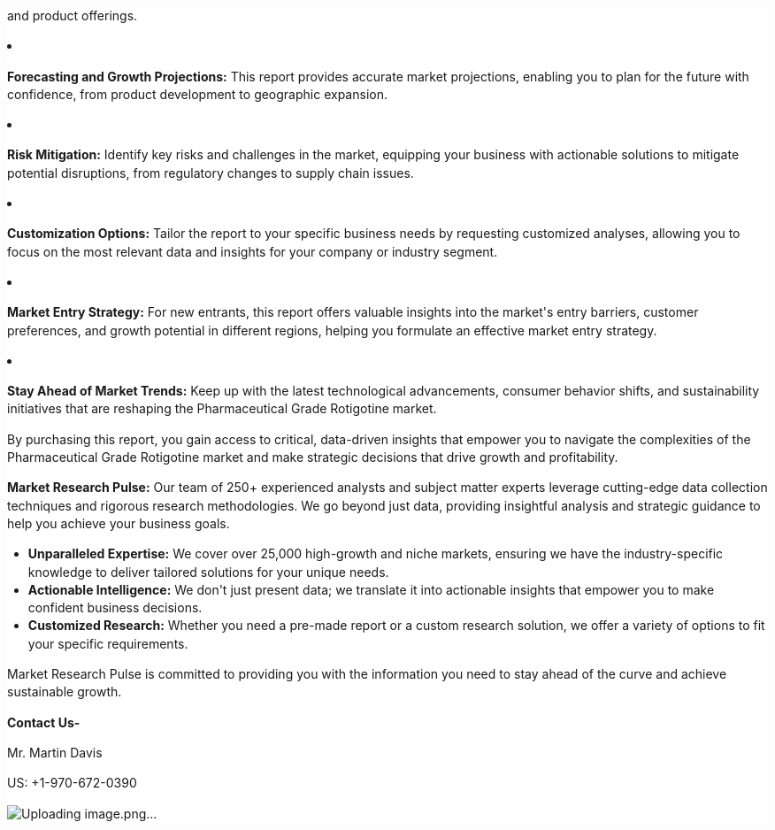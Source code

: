and product offerings.</p></li><li><p><strong>Forecasting and Growth Projections:</strong> This report provides accurate market projections, enabling you to plan for the future with confidence, from product development to geographic expansion.</p></li><li><p><strong>Risk Mitigation:</strong> Identify key risks and challenges in the market, equipping your business with actionable solutions to mitigate potential disruptions, from regulatory changes to supply chain issues.</p></li><li><p><strong>Customization Options:</strong> Tailor the report to your specific business needs by requesting customized analyses, allowing you to focus on the most relevant data and insights for your company or industry segment.</p></li><li><p><strong>Market Entry Strategy:</strong> For new entrants, this report offers valuable insights into the market's entry barriers, customer preferences, and growth potential in different regions, helping you formulate an effective market entry strategy.</p></li><li><p><strong>Stay Ahead of Market Trends:</strong> Keep up with the latest technological advancements, consumer behavior shifts, and sustainability initiatives that are reshaping the Pharmaceutical Grade Rotigotine market.</p></li></ol><p>By purchasing this report, you gain access to critical, data-driven insights that empower you to navigate the complexities of the Pharmaceutical Grade Rotigotine market and make strategic decisions that drive growth and profitability.</p><p><strong>Market Research Pulse:</strong>&nbsp;Our team of 250+ experienced analysts and subject matter experts leverage cutting-edge data collection techniques and rigorous research methodologies. We go beyond just data, providing insightful analysis and strategic guidance to help you achieve your business goals.</p><ul><li><strong>Unparalleled Expertise:</strong>&nbsp;We cover over 25,000 high-growth and niche markets, ensuring we have the industry-specific knowledge to deliver tailored solutions for your unique needs.</li><li><strong>Actionable Intelligence:</strong>&nbsp;We don't just present data; we translate it into actionable insights that empower you to make confident business decisions.</li><li><strong>Customized Research:</strong>&nbsp;Whether you need a pre-made report or a custom research solution, we offer a variety of options to fit your specific requirements.</li></ul><p>Market Research Pulse is committed to providing you with the information you need to stay ahead of the curve and achieve sustainable growth.</p><p><strong>Contact Us-</strong></p><p>Mr. Martin Davis</p><p>US: +1-970-672-0390</p>
![Uploading image.png…]()
